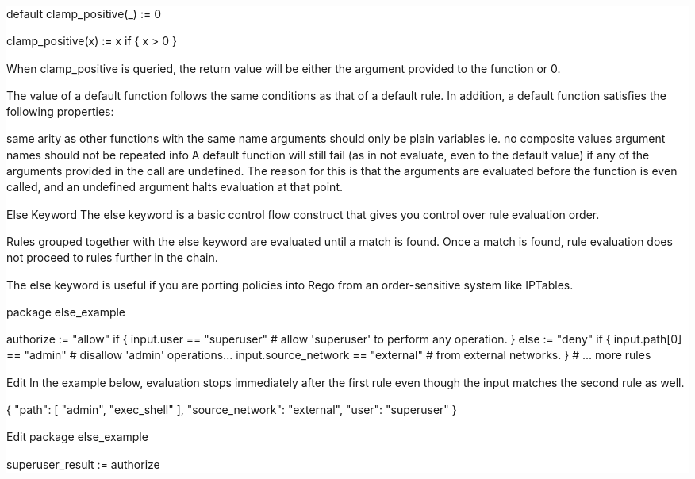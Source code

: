 default clamp_positive(_) := 0

clamp_positive(x) := x if {
    x > 0
}

When clamp_positive is queried, the return value will be either the argument provided to the function or 0.

The value of a default function follows the same conditions as that of a default rule. In addition, a default function satisfies the following properties:

same arity as other functions with the same name
arguments should only be plain variables ie. no composite values
argument names should not be repeated
info
A default function will still fail (as in not evaluate, even to the default value) if any of the arguments provided in the call are undefined. The reason for this is that the arguments are evaluated before the function is even called, and an undefined argument halts evaluation at that point.

Else Keyword
The else keyword is a basic control flow construct that gives you control over rule evaluation order.

Rules grouped together with the else keyword are evaluated until a match is found. Once a match is found, rule evaluation does not proceed to rules further in the chain.

The else keyword is useful if you are porting policies into Rego from an order-sensitive system like IPTables.

package else_example

authorize := "allow" if {
    input.user == "superuser"           # allow 'superuser' to perform any operation.
} else := "deny" if {
    input.path[0] == "admin"            # disallow 'admin' operations...
    input.source_network == "external"  # from external networks.
} # ... more rules

Edit
In the example below, evaluation stops immediately after the first rule even though the input matches the second rule as well.

{
  "path": [
    "admin",
    "exec_shell"
  ],
  "source_network": "external",
  "user": "superuser"
}

Edit
package else_example

superuser_result := authorize
